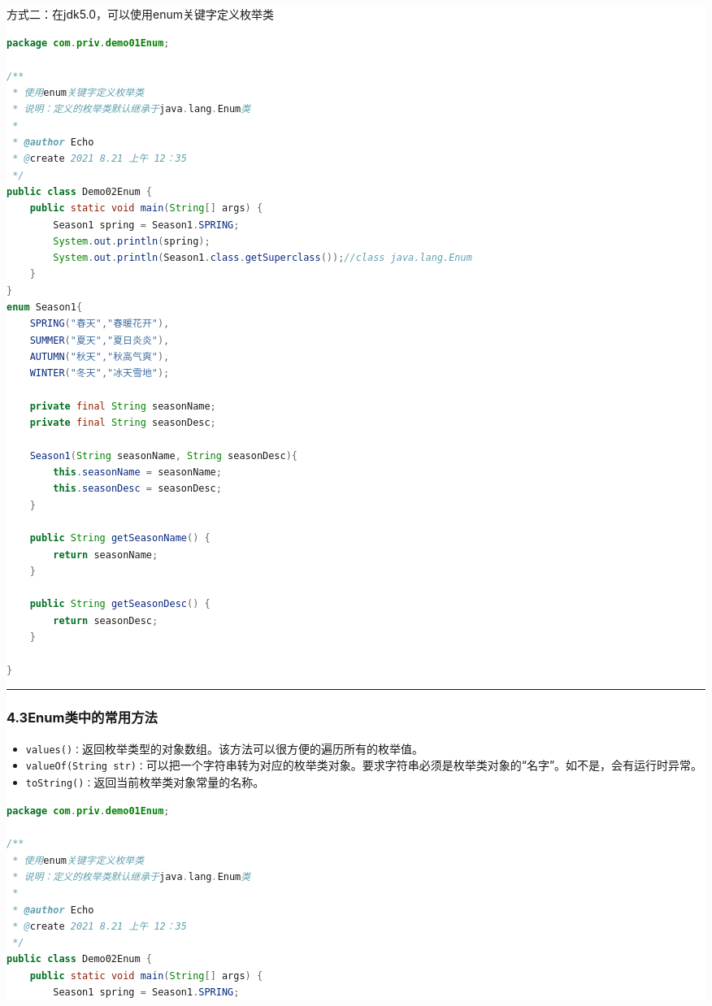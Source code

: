 方式二：在jdk5.0，可以使用enum关键字定义枚举类

```java
package com.priv.demo01Enum;

/**
 * 使用enum关键字定义枚举类
 * 说明：定义的枚举类默认继承于java.lang.Enum类
 *
 * @author Echo
 * @create 2021 8.21 上午 12：35
 */
public class Demo02Enum {
    public static void main(String[] args) {
        Season1 spring = Season1.SPRING;
        System.out.println(spring);
        System.out.println(Season1.class.getSuperclass());//class java.lang.Enum
    }
}
enum Season1{
    SPRING("春天","春暖花开"),
    SUMMER("夏天","夏日炎炎"),
    AUTUMN("秋天","秋高气爽"),
    WINTER("冬天","冰天雪地");

    private final String seasonName;
    private final String seasonDesc;

    Season1(String seasonName, String seasonDesc){
        this.seasonName = seasonName;
        this.seasonDesc = seasonDesc;
    }

    public String getSeasonName() {
        return seasonName;
    }

    public String getSeasonDesc() {
        return seasonDesc;
    }

}
```

-----

### 4.3Enum类中的常用方法

* `values()：`返回枚举类型的对象数组。该方法可以很方便的遍历所有的枚举值。
* `valueOf(String str)：`可以把一个字符串转为对应的枚举类对象。要求字符串必须是枚举类对象的“名字”。如不是，会有运行时异常。
* `toString()：`返回当前枚举类对象常量的名称。

```java
package com.priv.demo01Enum;

/**
 * 使用enum关键字定义枚举类
 * 说明：定义的枚举类默认继承于java.lang.Enum类
 *
 * @author Echo
 * @create 2021 8.21 上午 12：35
 */
public class Demo02Enum {
    public static void main(String[] args) {
        Season1 spring = Season1.SPRING;
```